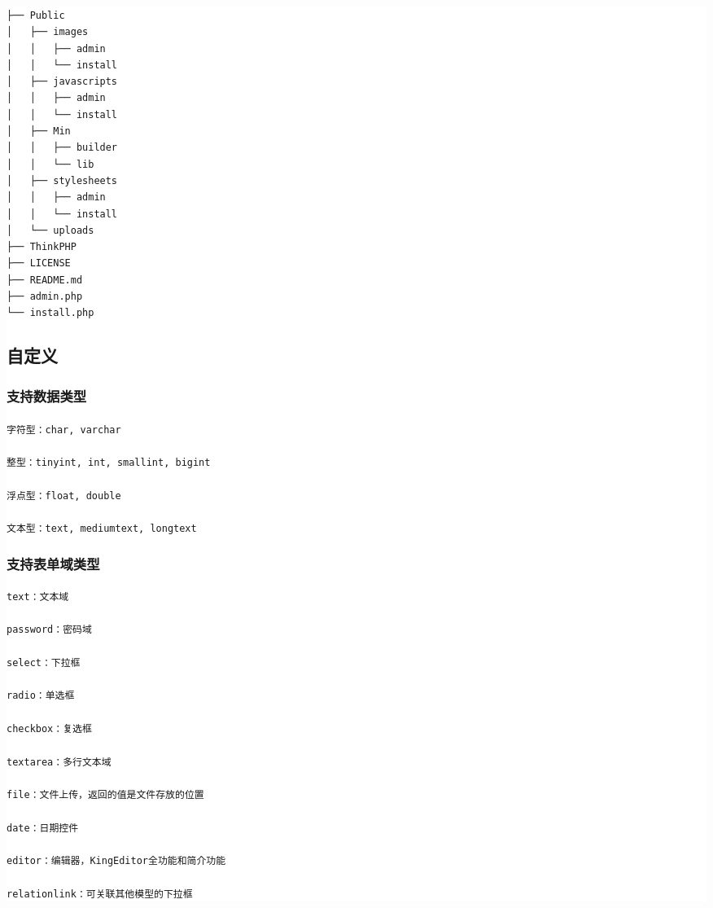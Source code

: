 ```
├── Public
│   ├── images
│   │   ├── admin
│   │   └── install
│   ├── javascripts
│   │   ├── admin
│   │   └── install
│   ├── Min
│   │   ├── builder
│   │   └── lib
│   ├── stylesheets
│   │   ├── admin
│   │   └── install
│   └── uploads
├── ThinkPHP
├── LICENSE
├── README.md
├── admin.php
└── install.php
```

## 自定义 ##

### 支持数据类型 ###

```
字符型：char, varchar

整型：tinyint, int, smallint, bigint

浮点型：float, double

文本型：text, mediumtext, longtext
```

### 支持表单域类型 ###

```
text：文本域

password：密码域

select：下拉框

radio：单选框

checkbox：复选框

textarea：多行文本域

file：文件上传，返回的值是文件存放的位置

date：日期控件

editor：编辑器，KingEditor全功能和简介功能

relationlink：可关联其他模型的下拉框
```
